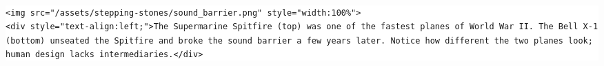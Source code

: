     <img src="/assets/stepping-stones/sound_barrier.png" style="width:100%">
    <div style="text-align:left;">The Supermarine Spitfire (top) was one of the fastest planes of World War II. The Bell X-1 (bottom) unseated the Spitfire and broke the sound barrier a few years later. Notice how different the two planes look; human design lacks intermediaries.</div>
  </div>
</div>

